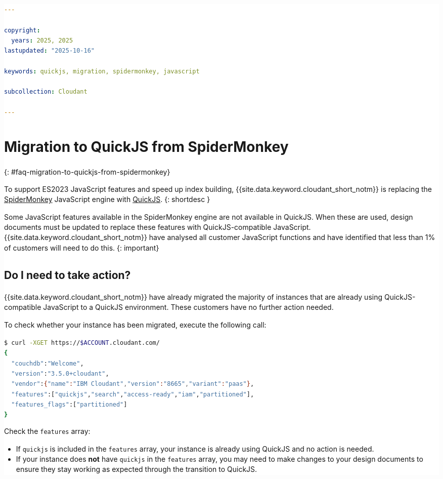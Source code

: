 ```yaml
---

copyright:
  years: 2025, 2025
lastupdated: "2025-10-16"

keywords: quickjs, migration, spidermonkey, javascript

subcollection: Cloudant

---
```


# Migration to QuickJS from SpiderMonkey
{: #faq-migration-to-quickjs-from-spidermonkey}

To support ES2023 JavaScript features and speed up index building,
{{site.data.keyword.cloudant_short_notm}} is replacing the
[SpiderMonkey][sm-qjs] JavaScript engine with [QuickJS][qjs-qjs].
{: shortdesc }

[sm-qjs]: https://spidermonkey.dev/
[qjs-qjs]: https://bellard.org/quickjs/

Some JavaScript features available in the SpiderMonkey engine are not available in QuickJS. When these are used, design documents must be updated to replace these features with QuickJS-compatible JavaScript. {{site.data.keyword.cloudant_short_notm}} have analysed all customer JavaScript functions and have identified that less than 1% of customers will need to do this.
{: important}

## Do I need to take action?

{{site.data.keyword.cloudant_short_notm}} have already migrated the majority
of instances that are already using QuickJS-compatible JavaScript to a QuickJS
environment. These customers have no further action needed.

To check whether your instance has been migrated, execute the following call:

```sh
$ curl -XGET https://$ACCOUNT.cloudant.com/
{
  "couchdb":"Welcome",
  "version":"3.5.0+cloudant",
  "vendor":{"name":"IBM Cloudant","version":"8665","variant":"paas"},
  "features":["quickjs","search","access-ready","iam","partitioned"],
  "features_flags":["partitioned"]
}
```

Check the `features` array:

- If `quickjs` is included in the `features` array, your instance is
   already using QuickJS and no action is needed.
- If your instance does **not** have `quickjs` in the `features` array, you may
   need to make changes to your design documents to ensure they stay working as
   expected through the transition to QuickJS.


[below-qjs]: #jsengine-dep-details
[support-qjs]: https://cloud.ibm.com/unifiedsupport/cases/form